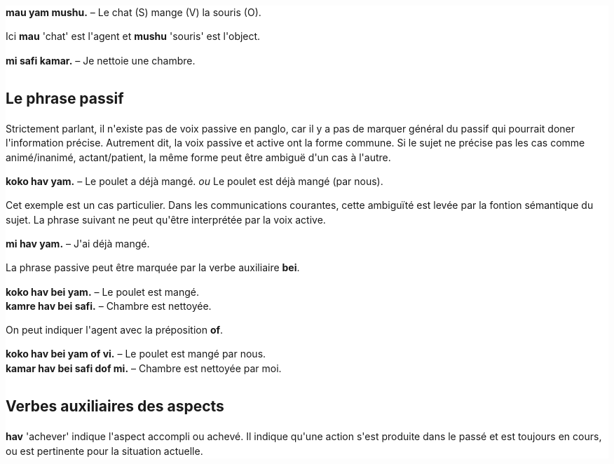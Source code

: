 **mau yam mushu.**
– Le chat (S) mange (V) la souris (O).

Ici
**mau**
'chat' est l'agent et
**mushu**
'souris' est l'object.

**mi safi kamar.**
– Je nettoie une chambre.


## Le phrase passif

Strictement parlant, il n'existe pas de voix passive en panglo,
car il y a pas de marquer général du passif qui pourrait doner l'information précise.
Autrement dit, la voix passive et active ont la forme commune.
Si le sujet ne précise pas les cas comme animé/inanimé, actant/patient, la même forme peut être ambiguë d'un cas à l'autre.

**koko hav yam.**
– Le poulet a déjà mangé. *ou*
Le poulet est déjà mangé (par nous).

Cet exemple est un cas particulier.
Dans les communications courantes, cette ambiguïté est levée par la fontion sémantique du sujet.
La phrase suivant ne peut qu'être interprétée par la voix active.

**mi hav yam.**
– J'ai déjà mangé.

La phrase passive peut être marquée par la verbe auxiliaire
**bei**.

**koko hav bei yam.**
– Le poulet est mangé.  
**kamre hav bei safi.**
– Chambre est nettoyée.

On peut indiquer l'agent avec la préposition
**of**.

**koko hav bei yam of vi.**
– Le poulet est mangé par nous.  
**kamar hav bei safi dof mi.**
– Chambre est nettoyée par moi.


## Verbes auxiliaires des aspects

**hav**
'achever'
indique l'aspect accompli ou achevé.
Il indique qu'une action s'est produite dans le passé et est toujours en cours, ou est pertinente pour la situation actuelle.
